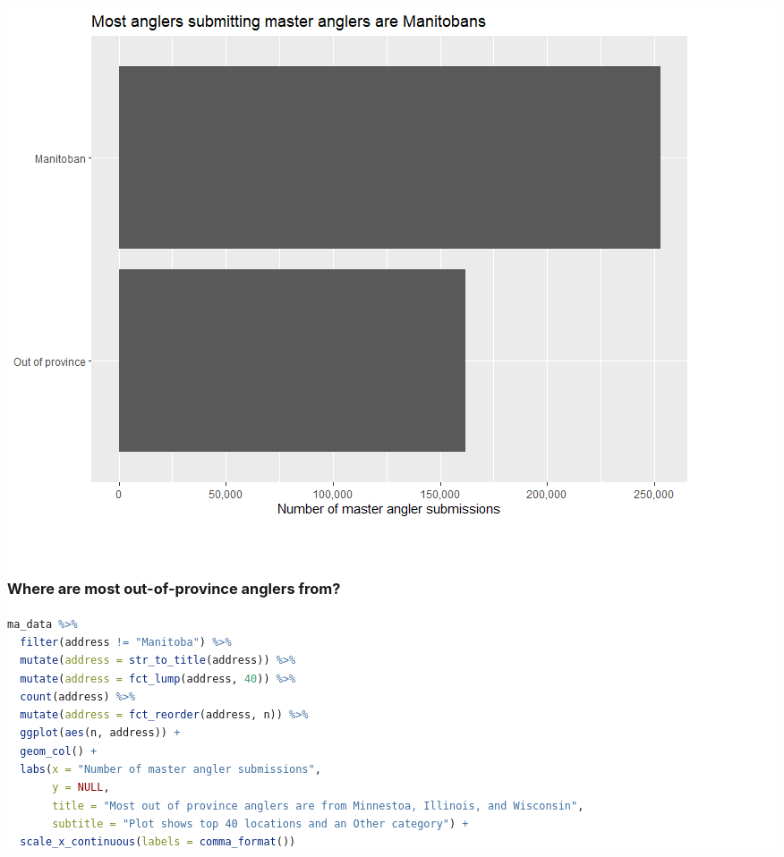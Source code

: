 ![](README_files/figure-markdown_github/unnamed-chunk-22-1.png)

<br />

### Where are most out-of-province anglers from?

``` r
ma_data %>% 
  filter(address != "Manitoba") %>%
  mutate(address = str_to_title(address)) %>%
  mutate(address = fct_lump(address, 40)) %>% 
  count(address) %>% 
  mutate(address = fct_reorder(address, n)) %>% 
  ggplot(aes(n, address)) + 
  geom_col() +
  labs(x = "Number of master angler submissions",
       y = NULL,
       title = "Most out of province anglers are from Minnestoa, Illinois, and Wisconsin",
       subtitle = "Plot shows top 40 locations and an Other category") +
  scale_x_continuous(labels = comma_format())
```
